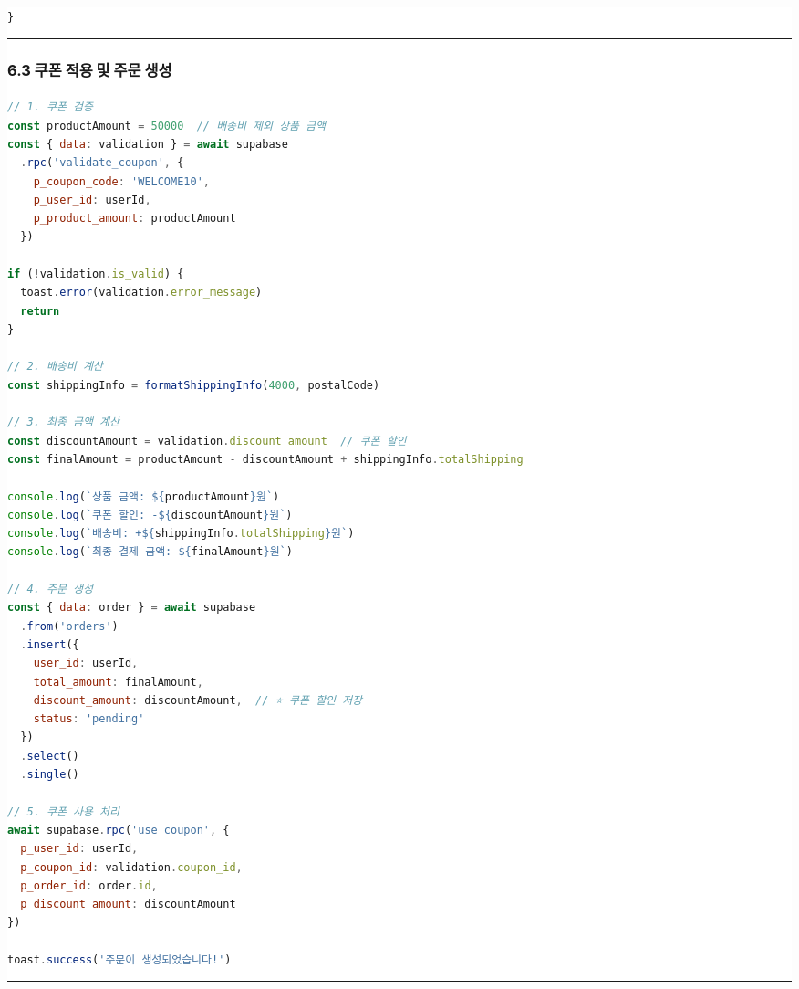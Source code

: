 ```javascript
}
```

---

### 6.3 쿠폰 적용 및 주문 생성

```javascript
// 1. 쿠폰 검증
const productAmount = 50000  // 배송비 제외 상품 금액
const { data: validation } = await supabase
  .rpc('validate_coupon', {
    p_coupon_code: 'WELCOME10',
    p_user_id: userId,
    p_product_amount: productAmount
  })

if (!validation.is_valid) {
  toast.error(validation.error_message)
  return
}

// 2. 배송비 계산
const shippingInfo = formatShippingInfo(4000, postalCode)

// 3. 최종 금액 계산
const discountAmount = validation.discount_amount  // 쿠폰 할인
const finalAmount = productAmount - discountAmount + shippingInfo.totalShipping

console.log(`상품 금액: ${productAmount}원`)
console.log(`쿠폰 할인: -${discountAmount}원`)
console.log(`배송비: +${shippingInfo.totalShipping}원`)
console.log(`최종 결제 금액: ${finalAmount}원`)

// 4. 주문 생성
const { data: order } = await supabase
  .from('orders')
  .insert({
    user_id: userId,
    total_amount: finalAmount,
    discount_amount: discountAmount,  // ⭐ 쿠폰 할인 저장
    status: 'pending'
  })
  .select()
  .single()

// 5. 쿠폰 사용 처리
await supabase.rpc('use_coupon', {
  p_user_id: userId,
  p_coupon_id: validation.coupon_id,
  p_order_id: order.id,
  p_discount_amount: discountAmount
})

toast.success('주문이 생성되었습니다!')
```

---